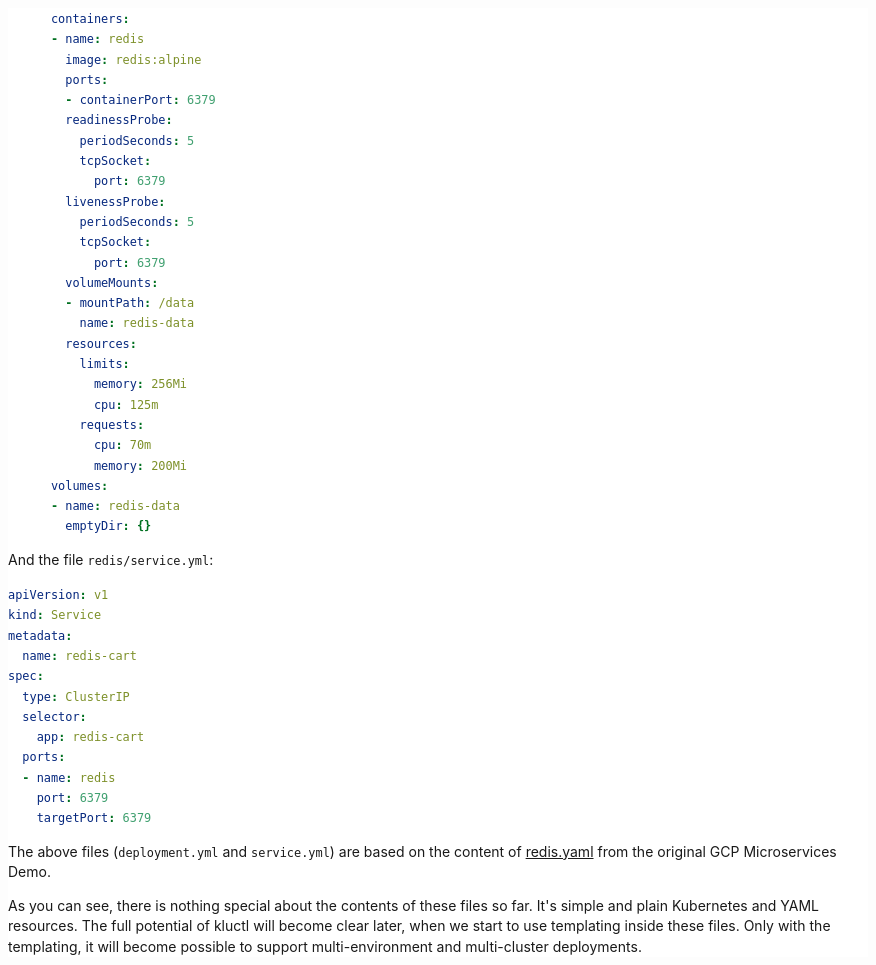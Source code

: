 ```yaml
      containers:
      - name: redis
        image: redis:alpine
        ports:
        - containerPort: 6379
        readinessProbe:
          periodSeconds: 5
          tcpSocket:
            port: 6379
        livenessProbe:
          periodSeconds: 5
          tcpSocket:
            port: 6379
        volumeMounts:
        - mountPath: /data
          name: redis-data
        resources:
          limits:
            memory: 256Mi
            cpu: 125m
          requests:
            cpu: 70m
            memory: 200Mi
      volumes:
      - name: redis-data
        emptyDir: {}
```

And the file `redis/service.yml`:
```yaml
apiVersion: v1
kind: Service
metadata:
  name: redis-cart
spec:
  type: ClusterIP
  selector:
    app: redis-cart
  ports:
  - name: redis
    port: 6379
    targetPort: 6379
```

The above files (`deployment.yml` and `service.yml`) are based on the content of [redis.yaml](https://github.com/GoogleCloudPlatform/microservices-demo/blob/main/kubernetes-manifests/redis.yaml)
from the original GCP Microservices Demo.

As you can see, there is nothing special about the contents of these files so far. It's simple and plain Kubernetes and
YAML resources. The full potential of kluctl will become clear later, when we start to use templating inside these files.
Only with the templating, it will become possible to support multi-environment and multi-cluster deployments.
